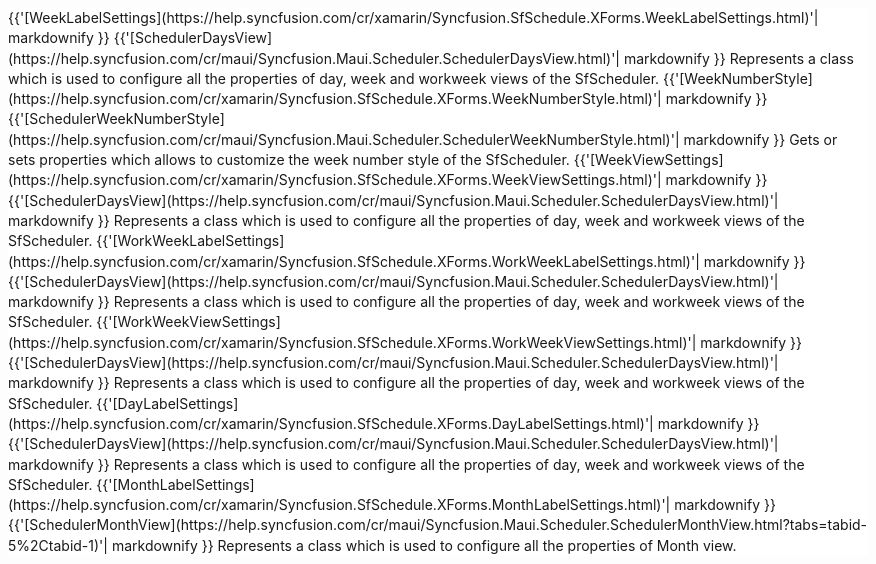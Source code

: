 <tr>
<td>{{'[WeekLabelSettings](https://help.syncfusion.com/cr/xamarin/Syncfusion.SfSchedule.XForms.WeekLabelSettings.html)'| markdownify }}</td>
<td>{{'[SchedulerDaysView](https://help.syncfusion.com/cr/maui/Syncfusion.Maui.Scheduler.SchedulerDaysView.html)'| markdownify }}</td>
<td>Represents a class which is used to configure all the properties of day, week and workweek views of the SfScheduler.</td></tr>

<tr>
<td>{{'[WeekNumberStyle](https://help.syncfusion.com/cr/xamarin/Syncfusion.SfSchedule.XForms.WeekNumberStyle.html)'| markdownify }}</td>
<td>{{'[SchedulerWeekNumberStyle](https://help.syncfusion.com/cr/maui/Syncfusion.Maui.Scheduler.SchedulerWeekNumberStyle.html)'| markdownify }}</td>
<td>Gets or sets properties which allows to customize the week number style of the SfScheduler.</td></tr>

<tr>
<td>{{'[WeekViewSettings](https://help.syncfusion.com/cr/xamarin/Syncfusion.SfSchedule.XForms.WeekViewSettings.html)'| markdownify }}</td>
<td>{{'[SchedulerDaysView](https://help.syncfusion.com/cr/maui/Syncfusion.Maui.Scheduler.SchedulerDaysView.html)'| markdownify }}</td>
<td>Represents a class which is used to configure all the properties of day, week and workweek views of the SfScheduler.</td></tr>

<tr>
<td>{{'[WorkWeekLabelSettings](https://help.syncfusion.com/cr/xamarin/Syncfusion.SfSchedule.XForms.WorkWeekLabelSettings.html)'| markdownify }}</td>
<td>{{'[SchedulerDaysView](https://help.syncfusion.com/cr/maui/Syncfusion.Maui.Scheduler.SchedulerDaysView.html)'| markdownify }}</td>
<td>Represents a class which is used to configure all the properties of day, week and workweek views of the SfScheduler.</td></tr>

<tr>
<td>{{'[WorkWeekViewSettings](https://help.syncfusion.com/cr/xamarin/Syncfusion.SfSchedule.XForms.WorkWeekViewSettings.html)'| markdownify }}</td>
<td>{{'[SchedulerDaysView](https://help.syncfusion.com/cr/maui/Syncfusion.Maui.Scheduler.SchedulerDaysView.html)'| markdownify }}</td>
<td>Represents a class which is used to configure all the properties of day, week and workweek views of the SfScheduler.</td></tr>

<tr>
<td>{{'[DayLabelSettings](https://help.syncfusion.com/cr/xamarin/Syncfusion.SfSchedule.XForms.DayLabelSettings.html)'| markdownify }}</td>
<td>{{'[SchedulerDaysView](https://help.syncfusion.com/cr/maui/Syncfusion.Maui.Scheduler.SchedulerDaysView.html)'| markdownify }}</td>
<td>Represents a class which is used to configure all the properties of day, week and workweek views of the SfScheduler.</td></tr>

<tr>
<td>{{'[MonthLabelSettings](https://help.syncfusion.com/cr/xamarin/Syncfusion.SfSchedule.XForms.MonthLabelSettings.html)'| markdownify }}</td>
<td>{{'[SchedulerMonthView](https://help.syncfusion.com/cr/maui/Syncfusion.Maui.Scheduler.SchedulerMonthView.html?tabs=tabid-5%2Ctabid-1)'| markdownify }}</td>
<td>Represents a class which is used to configure all the properties of Month view.</td></tr>

